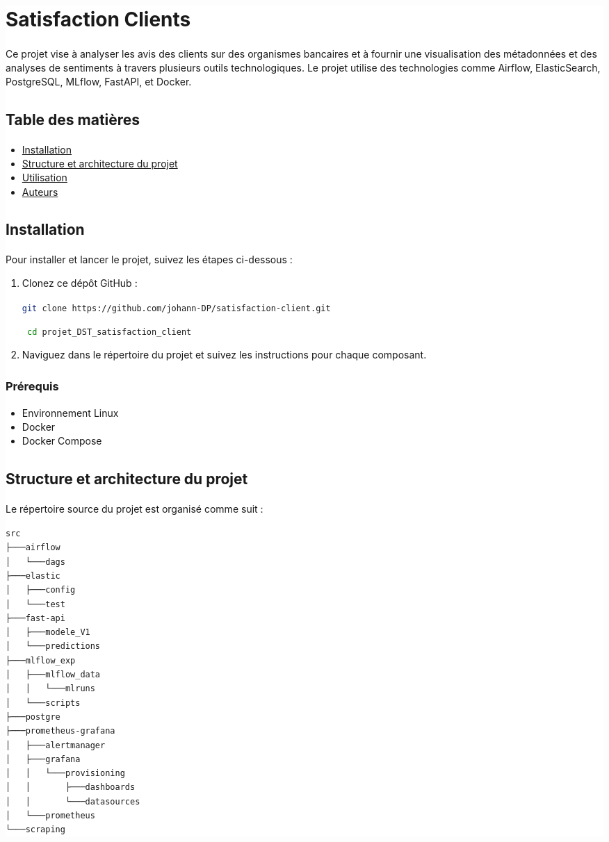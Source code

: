 # Satisfaction Clients

Ce projet vise à analyser les avis des clients sur des organismes bancaires et à fournir une visualisation des métadonnées et des analyses de sentiments à travers plusieurs outils technologiques. Le projet utilise des technologies comme Airflow, ElasticSearch, PostgreSQL, MLflow, FastAPI, et Docker.

## Table des matières

- [Installation](#installation)
- [Structure et architecture du projet](#structure-du-projet)
- [Utilisation](#utilisation)
- [Auteurs](#auteurs)

## Installation

Pour installer et lancer le projet, suivez les étapes ci-dessous :

1. Clonez ce dépôt GitHub :

    ```bash
    git clone https://github.com/johann-DP/satisfaction-client.git
   ```
   ```bash
    cd projet_DST_satisfaction_client
    ```

2. Naviguez dans le répertoire du projet et suivez les instructions pour chaque composant.

### Prérequis

- Environnement Linux
- Docker
- Docker Compose

## Structure et architecture du projet

Le répertoire source du projet est organisé comme suit :

```plaintext
src
├───airflow
│   └───dags
├───elastic
│   ├───config
│   └───test
├───fast-api
│   ├───modele_V1
│   └───predictions
├───mlflow_exp
│   ├───mlflow_data
│   │   └───mlruns
│   └───scripts
├───postgre
├───prometheus-grafana
│   ├───alertmanager
│   ├───grafana
│   │   └───provisioning
│   │       ├───dashboards
│   │       └───datasources
│   └───prometheus
└───scraping
```
